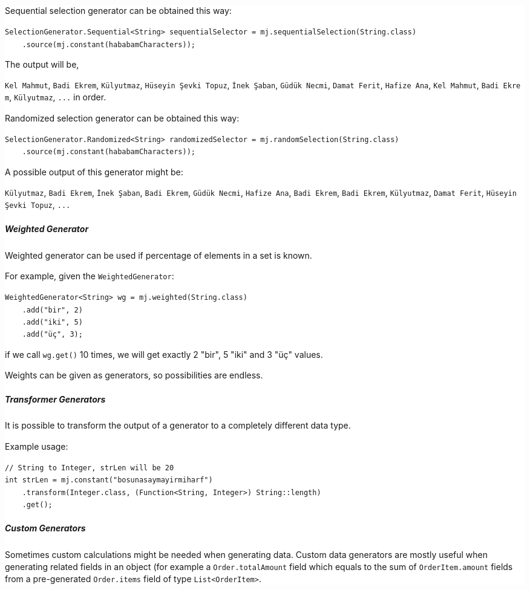 Sequential selection generator can be obtained this way:

```
SelectionGenerator.Sequential<String> sequentialSelector = mj.sequentialSelection(String.class)
    .source(mj.constant(hababamCharacters));
```

The output will be,

`Kel Mahmut`, `Badi Ekrem`, `Külyutmaz`, `Hüseyin Şevki Topuz`, `İnek Şaban`, `Güdük Necmi`, `Damat Ferit`, `Hafize Ana`,
`Kel Mahmut`, `Badi Ekrem`, `Külyutmaz`, `...` in order.

Randomized selection generator can be obtained this way:

```
SelectionGenerator.Randomized<String> randomizedSelector = mj.randomSelection(String.class)
    .source(mj.constant(hababamCharacters));
```

A possible output of this generator might be:

`Külyutmaz`, `Badi Ekrem`, `İnek Şaban`, `Badi Ekrem`, `Güdük Necmi`, `Hafize Ana`, `Badi Ekrem`, `Badi Ekrem`, `Külyutmaz`,
`Damat Ferit`, `Hüseyin Şevki Topuz`, `...`

##### Weighted Generator

Weighted generator can be used if percentage of elements in a set is known.

For example, given the `WeightedGenerator`:

```
WeightedGenerator<String> wg = mj.weighted(String.class)
    .add("bir", 2)
    .add("iki", 5)
    .add("üç", 3);
```

if we call `wg.get()` 10 times, we will get exactly 2 "bir", 5 "iki" and 3 "üç" values.

Weights can be given as generators, so possibilities are endless.

##### Transformer Generators

It is possible to transform the output of a generator to a completely different data type.

Example usage:

```
// String to Integer, strLen will be 20
int strLen = mj.constant("bosunasaymayirmiharf")
    .transform(Integer.class, (Function<String, Integer>) String::length)
    .get();
```

##### Custom Generators

Sometimes custom calculations might be needed when generating data. Custom data generators are mostly useful when generating
related fields in an object (for example a `Order.totalAmount` field which equals to the sum of `OrderItem.amount` fields
from a pre-generated `Order.items` field of type `List<OrderItem>`.
